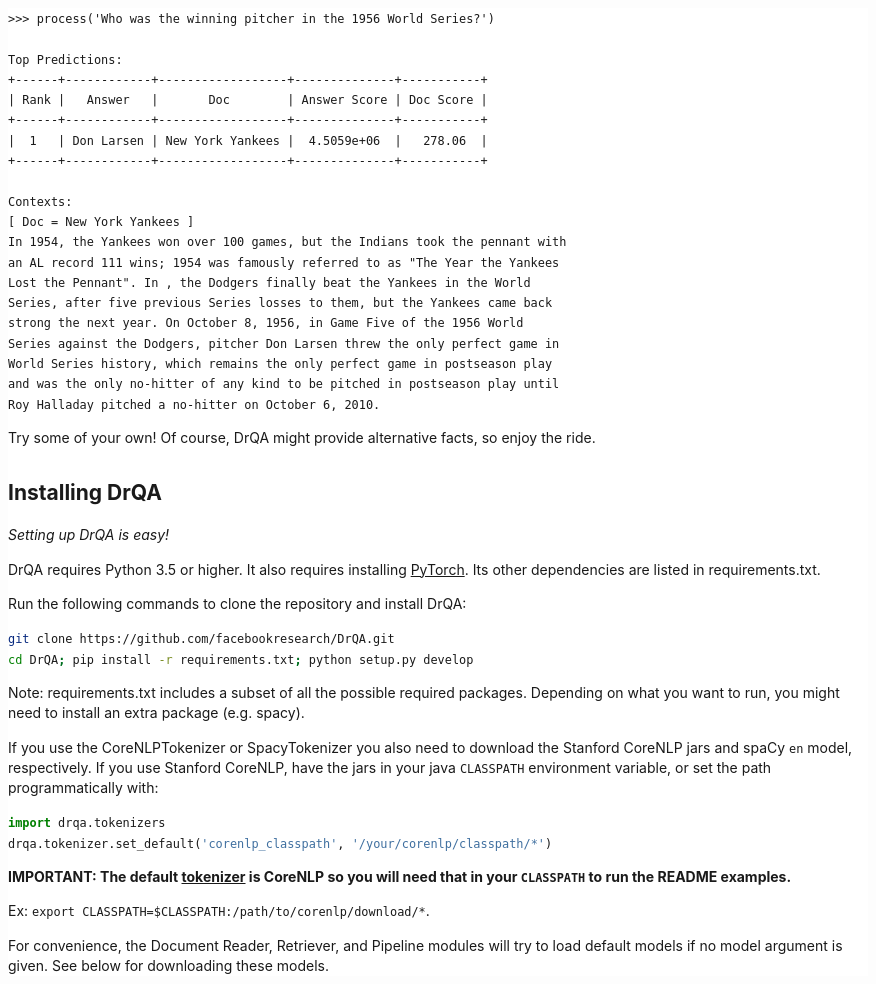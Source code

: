 ```
>>> process('Who was the winning pitcher in the 1956 World Series?')

Top Predictions:
+------+------------+------------------+--------------+-----------+
| Rank |   Answer   |       Doc        | Answer Score | Doc Score |
+------+------------+------------------+--------------+-----------+
|  1   | Don Larsen | New York Yankees |  4.5059e+06  |   278.06  |
+------+------------+------------------+--------------+-----------+

Contexts:
[ Doc = New York Yankees ]
In 1954, the Yankees won over 100 games, but the Indians took the pennant with
an AL record 111 wins; 1954 was famously referred to as "The Year the Yankees
Lost the Pennant". In , the Dodgers finally beat the Yankees in the World
Series, after five previous Series losses to them, but the Yankees came back
strong the next year. On October 8, 1956, in Game Five of the 1956 World
Series against the Dodgers, pitcher Don Larsen threw the only perfect game in
World Series history, which remains the only perfect game in postseason play
and was the only no-hitter of any kind to be pitched in postseason play until
Roy Halladay pitched a no-hitter on October 6, 2010.
```

Try some of your own! Of course, DrQA might provide alternative facts, so enjoy the ride.

## Installing DrQA

_Setting up DrQA is easy!_

DrQA requires Python 3.5 or higher. It also requires installing [PyTorch](http://pytorch.org/). Its other dependencies are listed in requirements.txt.

Run the following commands to clone the repository and install DrQA:

```bash
git clone https://github.com/facebookresearch/DrQA.git
cd DrQA; pip install -r requirements.txt; python setup.py develop
```

Note: requirements.txt includes a subset of all the possible required packages. Depending on what you want to run, you might need to install an extra package (e.g. spacy).

If you use the CoreNLPTokenizer or SpacyTokenizer you also need to download the Stanford CoreNLP jars and spaCy `en` model, respectively. If you use Stanford CoreNLP, have the jars in your java `CLASSPATH` environment variable, or set the path programmatically with:

```python
import drqa.tokenizers
drqa.tokenizer.set_default('corenlp_classpath', '/your/corenlp/classpath/*')
```

**IMPORTANT: The default [tokenizer](#tokenizers) is CoreNLP so you will need that in your `CLASSPATH` to run the README examples.**

Ex: `export CLASSPATH=$CLASSPATH:/path/to/corenlp/download/*`.

For convenience, the Document Reader, Retriever, and Pipeline modules will try to load default models if no model argument is given. See below for downloading these models.
